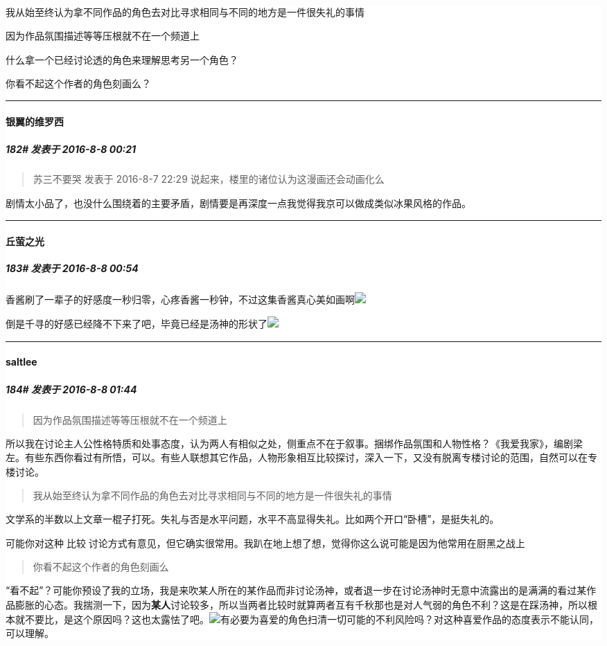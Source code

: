 我从始至终认为拿不同作品的角色去对比寻求相同与不同的地方是一件很失礼的事情

因为作品氛围描述等等压根就不在一个频道上

什么拿一个已经讨论透的角色来理解思考另一个角色？

你看不起这个作者的角色刻画么？







-----

####  银翼的维罗西  
##### 182#       发表于 2016-8-8 00:21



<blockquote>苏三不要哭 发表于 2016-8-7 22:29
说起来，楼里的诸位认为这漫画还会动画化么</blockquote>
剧情太小品了，也没什么围绕着的主要矛盾，剧情要是再深度一点我觉得我京可以做成类似冰果风格的作品。







-----

####  丘萤之光  
##### 183#       发表于 2016-8-8 00:54




香酱刷了一辈子的好感度一秒归零，心疼香酱一秒钟，不过这集香酱真心美如画啊<img src="https://static.saraba1st.com/image/smiley/face/34.gif" referrerpolicy="no-referrer">

倒是千寻的好感已经降不下来了吧，毕竟已经是汤神的形状了<img src="https://static.saraba1st.com/image/smiley/face/33.gif" referrerpolicy="no-referrer">







-----

####  saltlee  
##### 184#       发表于 2016-8-8 01:44



<blockquote>因为作品氛围描述等等压根就不在一个频道上</blockquote>
所以我在讨论主人公性格特质和处事态度，认为两人有相似之处，侧重点不在于叙事。捆绑作品氛围和人物性格？《我爱我家》，编剧梁左。有些东西你看过有所悟，可以。有些人联想其它作品，人物形象相互比较探讨，深入一下，又没有脱离专楼讨论的范围，自然可以在专楼讨论。 <blockquote>我从始至终认为拿不同作品的角色去对比寻求相同与不同的地方是一件很失礼的事情</blockquote>
文学系的半数以上文章一棍子打死。失礼与否是水平问题，水平不高显得失礼。比如两个开口“卧槽”，是挺失礼的。

可能你对这种 比较 讨论方式有意见，但它确实很常用。我趴在地上想了想，觉得你这么说可能是因为他常用在厨黑之战上 <blockquote>你看不起这个作者的角色刻画么</blockquote>
“看不起”？可能你预设了我的立场，我是来吹某人所在的某作品而非讨论汤神，或者退一步在讨论汤神时无意中流露出的是满满的看过某作品膨胀的心态。我揣测一下，因为<strong>某人</strong>讨论较多，所以当两者比较时就算两者互有千秋那也是对人气弱的角色不利？这是在踩汤神，所以根本就不要比，是这个原因吗？这也太露怯了吧。<img src="https://static.saraba1st.com/image/smiley/face/120.gif" referrerpolicy="no-referrer">有必要为喜爱的角色扫清一切可能的不利风险吗？对这种喜爱作品的态度表示不能认同，可以理解。

